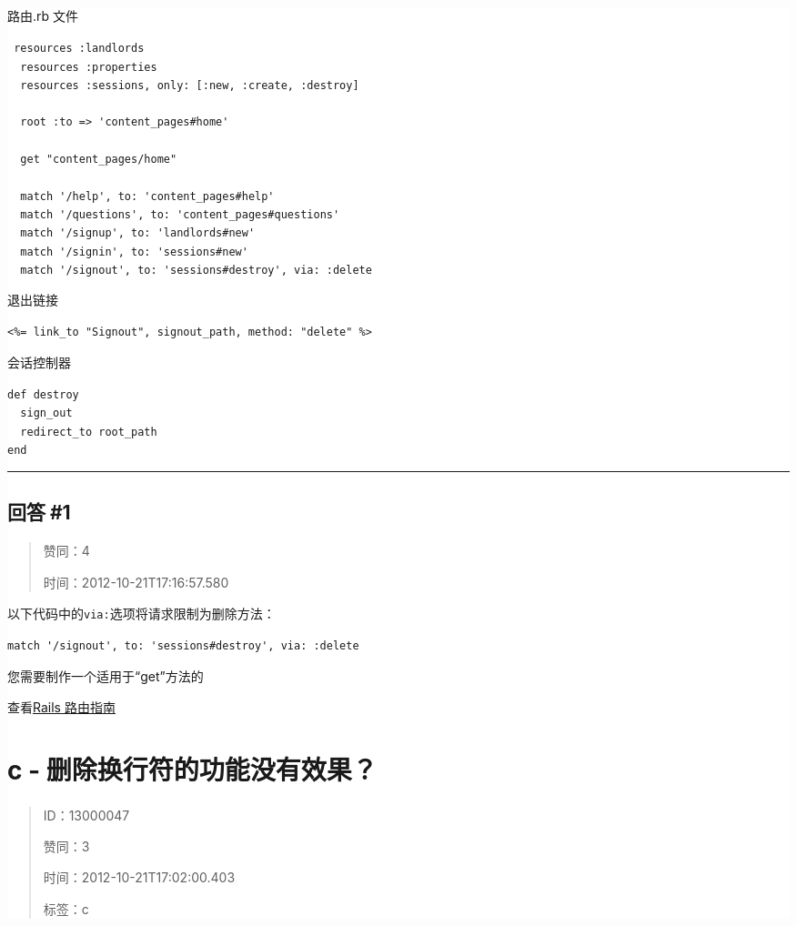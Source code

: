 路由.rb 文件

```
 resources :landlords
  resources :properties
  resources :sessions, only: [:new, :create, :destroy]

  root :to => 'content_pages#home'

  get "content_pages/home"

  match '/help', to: 'content_pages#help'
  match '/questions', to: 'content_pages#questions'
  match '/signup', to: 'landlords#new'
  match '/signin', to: 'sessions#new'
  match '/signout', to: 'sessions#destroy', via: :delete 
```

退出链接

```
<%= link_to "Signout", signout_path, method: "delete" %> 
```

会话控制器

```
def destroy
  sign_out
  redirect_to root_path
end 
```

* * *

## 回答 #1

> 赞同：4
> 
> 时间：2012-10-21T17:16:57.580

以下代码中的`via:`选项将请求限制为删除方法：

```
match '/signout', to: 'sessions#destroy', via: :delete 
```

您需要制作一个适用于“get”方法的

查看[Rails 路由指南](http://guides.rubyonrails.org/routing.html)

# c - 删除换行符的功能没有效果？

> ID：13000047
> 
> 赞同：3
> 
> 时间：2012-10-21T17:02:00.403
> 
> 标签：c
